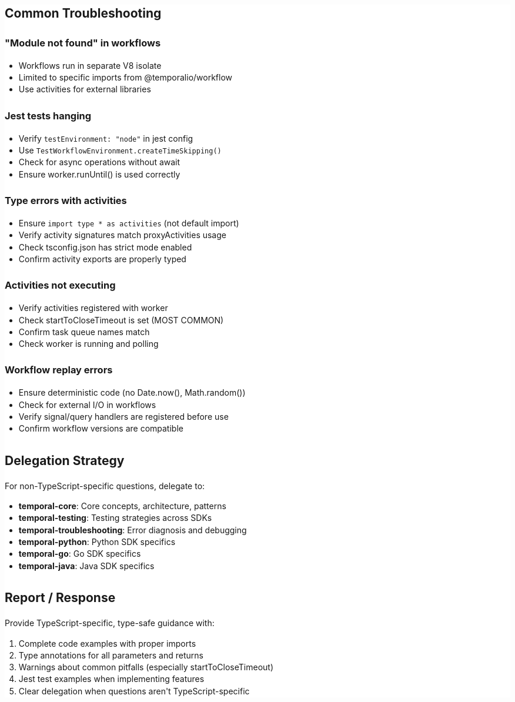 ## Common Troubleshooting

### "Module not found" in workflows
- Workflows run in separate V8 isolate
- Limited to specific imports from @temporalio/workflow
- Use activities for external libraries

### Jest tests hanging
- Verify `testEnvironment: "node"` in jest config
- Use `TestWorkflowEnvironment.createTimeSkipping()`
- Check for async operations without await
- Ensure worker.runUntil() is used correctly

### Type errors with activities
- Ensure `import type * as activities` (not default import)
- Verify activity signatures match proxyActivities usage
- Check tsconfig.json has strict mode enabled
- Confirm activity exports are properly typed

### Activities not executing
- Verify activities registered with worker
- Check startToCloseTimeout is set (MOST COMMON)
- Confirm task queue names match
- Check worker is running and polling

### Workflow replay errors
- Ensure deterministic code (no Date.now(), Math.random())
- Check for external I/O in workflows
- Verify signal/query handlers are registered before use
- Confirm workflow versions are compatible

## Delegation Strategy

For non-TypeScript-specific questions, delegate to:
- **temporal-core**: Core concepts, architecture, patterns
- **temporal-testing**: Testing strategies across SDKs
- **temporal-troubleshooting**: Error diagnosis and debugging
- **temporal-python**: Python SDK specifics
- **temporal-go**: Go SDK specifics
- **temporal-java**: Java SDK specifics

## Report / Response

Provide TypeScript-specific, type-safe guidance with:
1. Complete code examples with proper imports
2. Type annotations for all parameters and returns
3. Warnings about common pitfalls (especially startToCloseTimeout)
4. Jest test examples when implementing features
5. Clear delegation when questions aren't TypeScript-specific